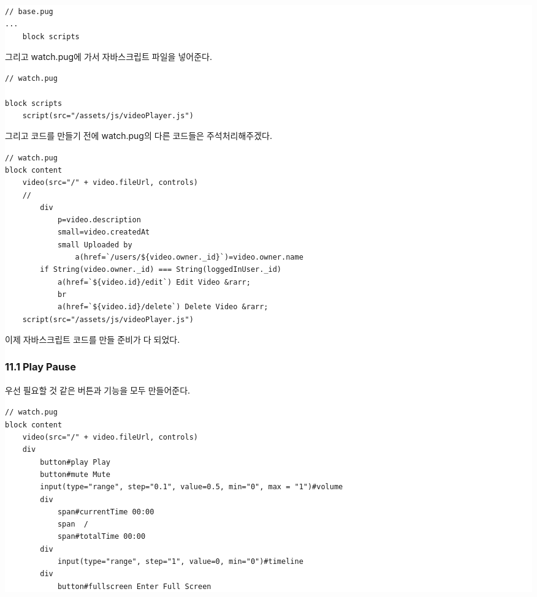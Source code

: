 ```
// base.pug
...
    block scripts
```

그리고 watch.pug에 가서 자바스크립트 파일을 넣어준다.

```
// watch.pug

block scripts
    script(src="/assets/js/videoPlayer.js")
```

그리고 코드를 만들기 전에 watch.pug의 다른 코드들은 주석처리해주겠다.

```
// watch.pug
block content
    video(src="/" + video.fileUrl, controls)
    //
        div 
            p=video.description
            small=video.createdAt 
            small Uploaded by 
                a(href=`/users/${video.owner._id}`)=video.owner.name 
        if String(video.owner._id) === String(loggedInUser._id)
            a(href=`${video.id}/edit`) Edit Video &rarr;
            br
            a(href=`${video.id}/delete`) Delete Video &rarr;
    script(src="/assets/js/videoPlayer.js")
```

이제 자바스크립트 코드를 만들 준비가 다 되었다.

### 11.1 Play Pause
우선 필요할 것 같은 버튼과 기능을 모두 만들어준다.

```
// watch.pug
block content
    video(src="/" + video.fileUrl, controls)
    div
        button#play Play
        button#mute Mute
        input(type="range", step="0.1", value=0.5, min="0", max = "1")#volume
        div
            span#currentTime 00:00
            span  / 
            span#totalTime 00:00
        div
            input(type="range", step="1", value=0, min="0")#timeline
        div
            button#fullscreen Enter Full Screen
```
